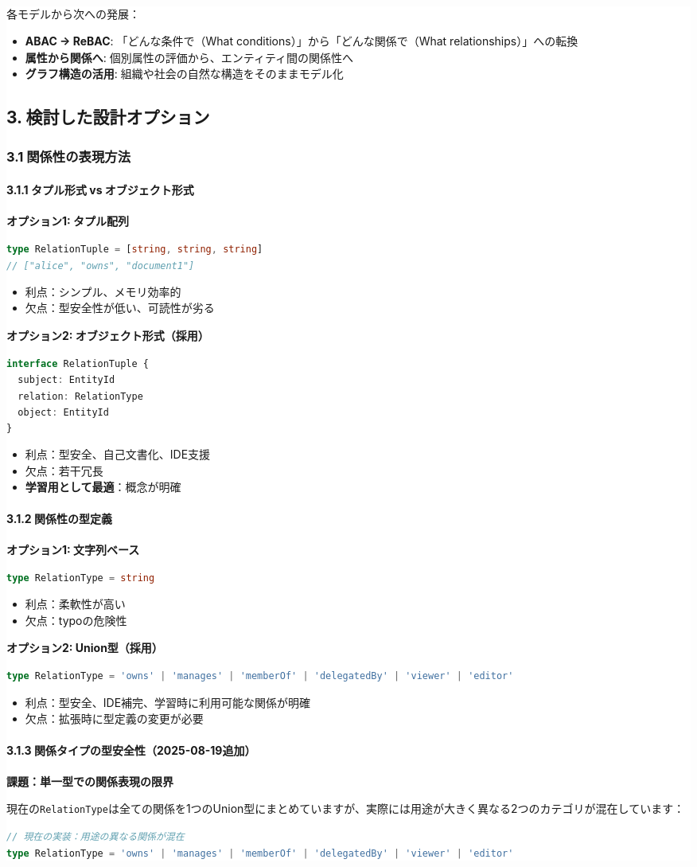 各モデルから次への発展：
- **ABAC → ReBAC**: 「どんな条件で（What conditions）」から「どんな関係で（What relationships）」への転換
- **属性から関係へ**: 個別属性の評価から、エンティティ間の関係性へ
- **グラフ構造の活用**: 組織や社会の自然な構造をそのままモデル化

## 3. 検討した設計オプション

### 3.1 関係性の表現方法

#### 3.1.1 タプル形式 vs オブジェクト形式

**オプション1: タプル配列**
```typescript
type RelationTuple = [string, string, string]
// ["alice", "owns", "document1"]
```
- 利点：シンプル、メモリ効率的
- 欠点：型安全性が低い、可読性が劣る

**オプション2: オブジェクト形式（採用）**
```typescript
interface RelationTuple {
  subject: EntityId
  relation: RelationType
  object: EntityId
}
```
- 利点：型安全、自己文書化、IDE支援
- 欠点：若干冗長
- **学習用として最適**：概念が明確

#### 3.1.2 関係性の型定義

**オプション1: 文字列ベース**
```typescript
type RelationType = string
```
- 利点：柔軟性が高い
- 欠点：typoの危険性

**オプション2: Union型（採用）**
```typescript
type RelationType = 'owns' | 'manages' | 'memberOf' | 'delegatedBy' | 'viewer' | 'editor'
```
- 利点：型安全、IDE補完、学習時に利用可能な関係が明確
- 欠点：拡張時に型定義の変更が必要

#### 3.1.3 関係タイプの型安全性（2025-08-19追加）

**課題：単一型での関係表現の限界**

現在の`RelationType`は全ての関係を1つのUnion型にまとめていますが、実際には用途が大きく異なる2つのカテゴリが混在しています：

```typescript
// 現在の実装：用途の異なる関係が混在
type RelationType = 'owns' | 'manages' | 'memberOf' | 'delegatedBy' | 'viewer' | 'editor'
```
